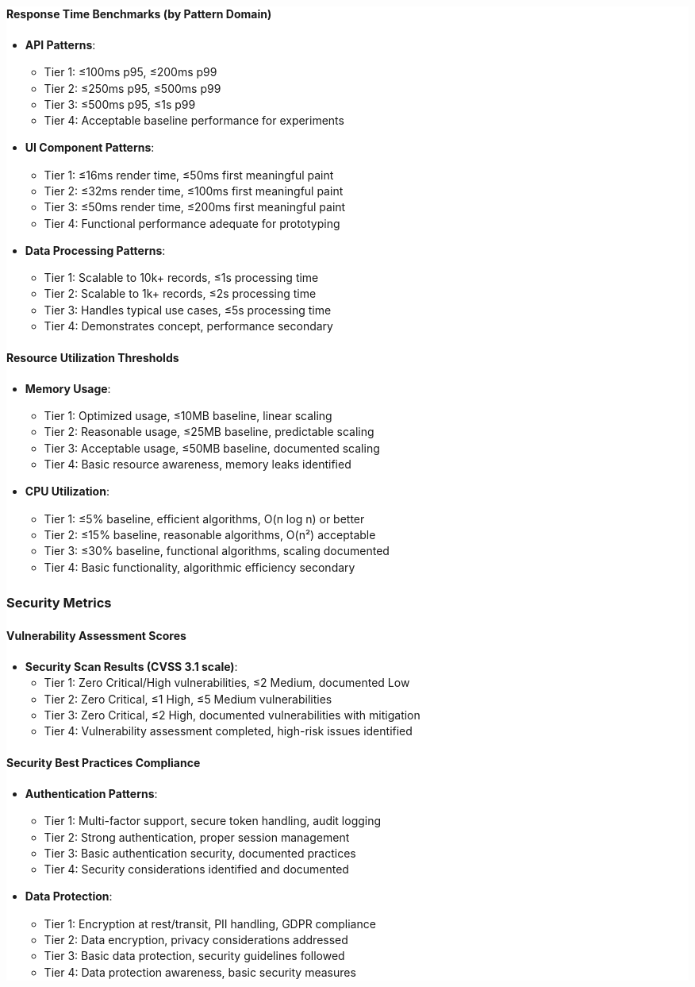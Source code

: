 #### **Response Time Benchmarks (by Pattern Domain)**
- **API Patterns**:
  - Tier 1: ≤100ms p95, ≤200ms p99
  - Tier 2: ≤250ms p95, ≤500ms p99
  - Tier 3: ≤500ms p95, ≤1s p99
  - Tier 4: Acceptable baseline performance for experiments

- **UI Component Patterns**:
  - Tier 1: ≤16ms render time, ≤50ms first meaningful paint
  - Tier 2: ≤32ms render time, ≤100ms first meaningful paint
  - Tier 3: ≤50ms render time, ≤200ms first meaningful paint
  - Tier 4: Functional performance adequate for prototyping

- **Data Processing Patterns**:
  - Tier 1: Scalable to 10k+ records, ≤1s processing time
  - Tier 2: Scalable to 1k+ records, ≤2s processing time
  - Tier 3: Handles typical use cases, ≤5s processing time
  - Tier 4: Demonstrates concept, performance secondary

#### **Resource Utilization Thresholds**
- **Memory Usage**:
  - Tier 1: Optimized usage, ≤10MB baseline, linear scaling
  - Tier 2: Reasonable usage, ≤25MB baseline, predictable scaling
  - Tier 3: Acceptable usage, ≤50MB baseline, documented scaling
  - Tier 4: Basic resource awareness, memory leaks identified

- **CPU Utilization**:
  - Tier 1: ≤5% baseline, efficient algorithms, O(n log n) or better
  - Tier 2: ≤15% baseline, reasonable algorithms, O(n²) acceptable
  - Tier 3: ≤30% baseline, functional algorithms, scaling documented
  - Tier 4: Basic functionality, algorithmic efficiency secondary

### Security Metrics

#### **Vulnerability Assessment Scores**
- **Security Scan Results (CVSS 3.1 scale)**:
  - Tier 1: Zero Critical/High vulnerabilities, ≤2 Medium, documented Low
  - Tier 2: Zero Critical, ≤1 High, ≤5 Medium vulnerabilities
  - Tier 3: Zero Critical, ≤2 High, documented vulnerabilities with mitigation
  - Tier 4: Vulnerability assessment completed, high-risk issues identified

#### **Security Best Practices Compliance**
- **Authentication Patterns**:
  - Tier 1: Multi-factor support, secure token handling, audit logging
  - Tier 2: Strong authentication, proper session management
  - Tier 3: Basic authentication security, documented practices
  - Tier 4: Security considerations identified and documented

- **Data Protection**:
  - Tier 1: Encryption at rest/transit, PII handling, GDPR compliance
  - Tier 2: Data encryption, privacy considerations addressed
  - Tier 3: Basic data protection, security guidelines followed
  - Tier 4: Data protection awareness, basic security measures
